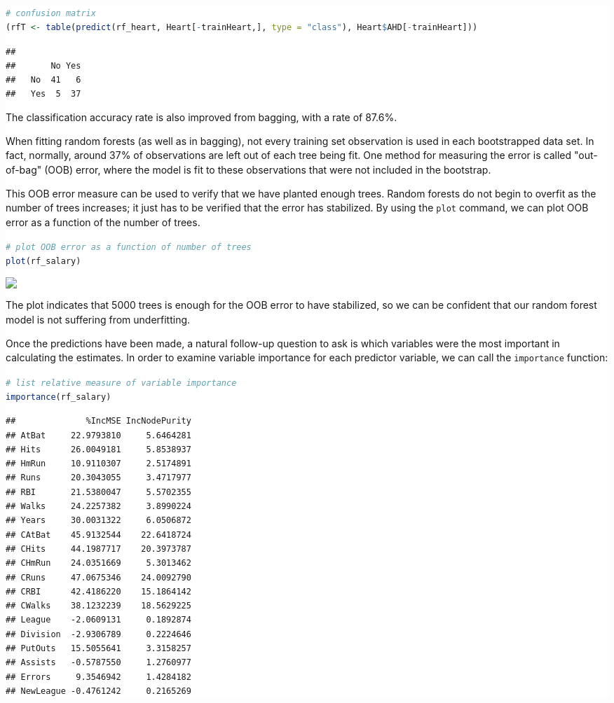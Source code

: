 ```r
# confusion matrix
(rfT <- table(predict(rf_heart, Heart[-trainHeart,], type = "class"), Heart$AHD[-trainHeart]))
```

```
##      
##       No Yes
##   No  41   6
##   Yes  5  37
```

The classification accuracy rate is also improved from bagging, with a rate of 87.6%. 

When fitting random forests (as well as in bagging), not every training set observation is used in each bootstrapped data set. In fact, normally, around 37% of observations are left out of each tree being fit. One method for measuring the error is called "out-of-bag" (OOB) error, where the model is fit to these observations that were not included in the bootstrap.

This OOB error measure can be used to verify that we have planted enough trees. Random forests do not begin to overfit as the number of trees increases; it just has to be verified that the error has stabilized. By using the `plot` command, we can plot OOB error as a function of the number of trees.


```r
# plot OOB error as a function of number of trees
plot(rf_salary)
```

<img src="RandomForests_files/figure-html/unnamed-chunk-18-1.png" style="display: block; margin: auto;" />

The plot indicates that 5000 trees is enough for the OOB error to have stabilized, so we can be confident that our random forest model is not suffering from underfitting.

Once the predictions have been made, a natural follow-up question to ask is which variables were the most important in calculating the estimates. In order to examine variable importance for each predictor variable, we can call the `importance` function:


```r
# list relative measure of variable importance
importance(rf_salary)
```

```
##              %IncMSE IncNodePurity
## AtBat     22.9793810     5.6464281
## Hits      26.0049181     5.8538937
## HmRun     10.9110307     2.5174891
## Runs      20.3043055     3.4717977
## RBI       21.5380047     5.5702355
## Walks     24.2257382     3.8990224
## Years     30.0031322     6.0506872
## CAtBat    45.9132544    22.6418724
## CHits     44.1987717    20.3973787
## CHmRun    24.0351669     5.3013462
## CRuns     47.0675346    24.0092790
## CRBI      42.4186220    15.1864142
## CWalks    38.1232239    18.5629225
## League    -2.0609131     0.1892874
## Division  -2.9306789     0.2224646
## PutOuts   15.5055641     3.3158257
## Assists   -0.5787550     1.2760977
## Errors     9.3546942     1.4284182
## NewLeague -0.4761242     0.2165269
```
